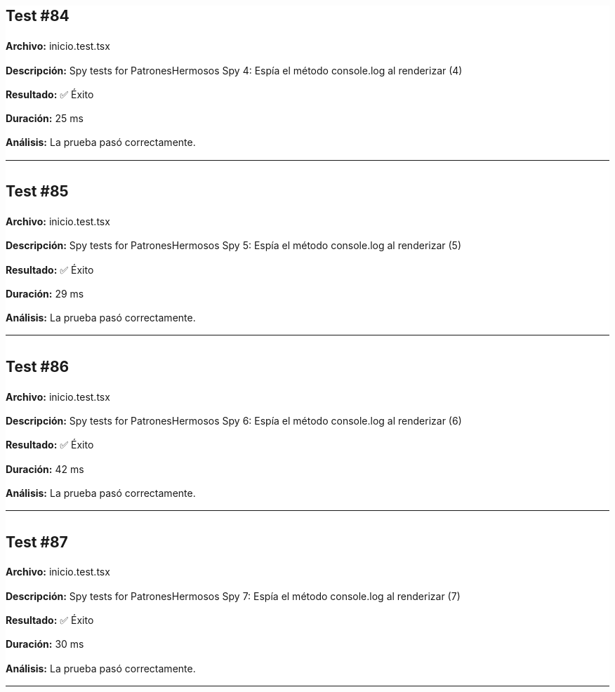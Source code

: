 ## Test #84

**Archivo:** inicio.test.tsx

**Descripción:** Spy tests for PatronesHermosos Spy 4: Espía el método console.log al renderizar (4)

**Resultado:** ✅ Éxito

**Duración:** 25 ms

**Análisis:** La prueba pasó correctamente.

---

## Test #85

**Archivo:** inicio.test.tsx

**Descripción:** Spy tests for PatronesHermosos Spy 5: Espía el método console.log al renderizar (5)

**Resultado:** ✅ Éxito

**Duración:** 29 ms

**Análisis:** La prueba pasó correctamente.

---

## Test #86

**Archivo:** inicio.test.tsx

**Descripción:** Spy tests for PatronesHermosos Spy 6: Espía el método console.log al renderizar (6)

**Resultado:** ✅ Éxito

**Duración:** 42 ms

**Análisis:** La prueba pasó correctamente.

---

## Test #87

**Archivo:** inicio.test.tsx

**Descripción:** Spy tests for PatronesHermosos Spy 7: Espía el método console.log al renderizar (7)

**Resultado:** ✅ Éxito

**Duración:** 30 ms

**Análisis:** La prueba pasó correctamente.

---
